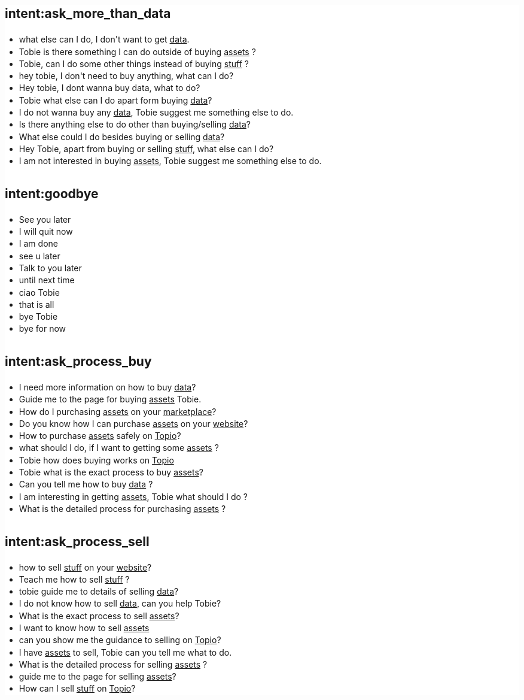 ## intent:ask_more_than_data
- what else can I do, I don't want to get [data](property).
- Tobie is there something I can do outside of buying [assets](property) ?
- Tobie, can I do some other things instead of buying [stuff](property) ?
- hey tobie, I don't need to buy anything, what can I do?
- Hey tobie, I dont wanna buy data, what to do?
- Tobie what else can I do apart form buying [data](property)?
- I do not wanna buy any [data](property), Tobie suggest me something else to do.
- Is there anything else to do other than buying/selling [data](property)?
- What else could I do besides buying or selling [data](property)?
- Hey Tobie, apart from buying or selling [stuff](property), what else can I do?
- I am not interested in buying [assets](property), Tobie suggest me something else to do.

## intent:goodbye
- See you later
- I will quit now
- I am done
- see u later
- Talk to you later
- until next time
- ciao Tobie
- that is all
- bye Tobie
- bye for now

## intent:ask_process_buy
- I need more information on how to buy [data](property)?
- Guide me to the page for buying [assets](property) Tobie.
- How do I purchasing [assets](property) on your [marketplace](place)?
- Do you know how I can purchase [assets](property) on your [website](place)?
- How to purchase [assets](property) safely on [Topio](place)?
- what should I do, if I want to getting some [assets](property) ?
- Tobie how does buying works on [Topio](place)
- Tobie what is the exact process to buy [assets](property)?
- Can you tell me how to buy [data](property) ?
- I am interesting in getting [assets](property), Tobie what should I do ?
- What is the detailed process for purchasing [assets](property) ?

## intent:ask_process_sell
- how to sell [stuff](property) on your [website](place)?
- Teach me how to sell [stuff](property) ?
- tobie guide me to details of selling [data](property)?
- I do not know how to sell [data](property), can you help Tobie?
- What is the exact process to sell [assets](property)?
- I want to know how to sell [assets](property)
- can you show me the guidance to selling on [Topio](place)?
- I have [assets](property) to sell, Tobie can you tell me what to do.
- What is the detailed process for selling [assets](property) ?
- guide me to the page for selling [assets](property)?
- How can I sell [stuff](property) on [Topio](place)?
